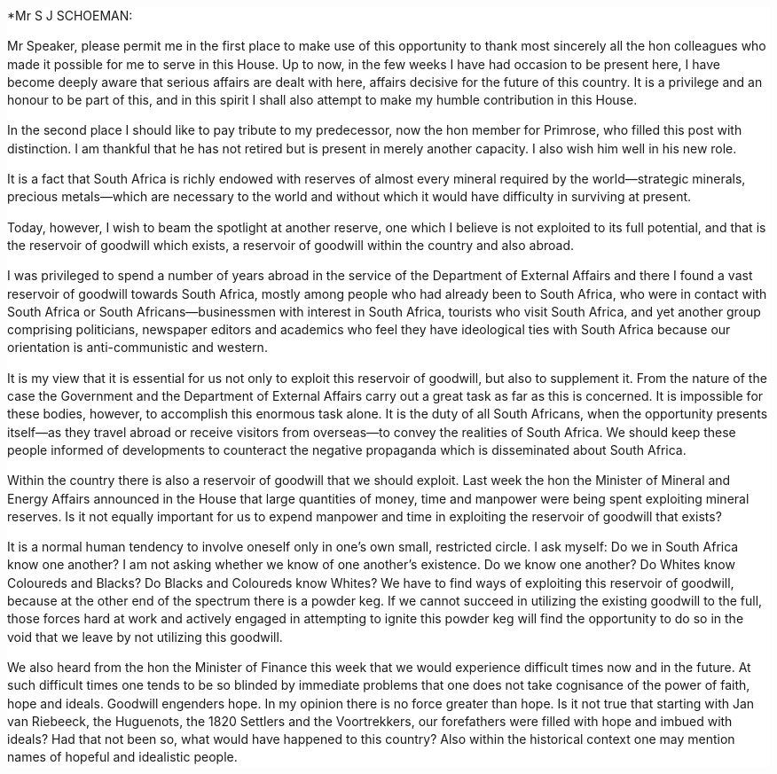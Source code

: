 <speech by="#schoeman">

<from>*Mr <person refersTo="hansard_za">S J SCHOEMAN</person>:</from>

<p>Mr Speaker, please permit me in the first place to make use of this opportunity to thank most sincerely all the hon colleagues who made it possible for me to serve in this House. Up to now, in the few weeks I have had occasion to be present here, I have become deeply aware that serious affairs are dealt with here, affairs decisive for the future of this country. It is a privilege and an honour to be part of this, and in this spirit I shall also attempt to make my humble contribution in this House.</p>

<p>In the second place I should like to pay tribute to my predecessor, now the hon member for Primrose, who filled this post with distinction. I am thankful that he has not retired but is present in merely another capacity. I also wish him well in his new role.</p>

<p>It is a fact that South Africa is richly endowed with reserves of almost every mineral required by the world&#x2014;strategic minerals, precious metals&#x2014;which are necessary to the world and without which it would have difficulty in surviving at present.</p>

<p>Today, however, I wish to beam the spotlight at another reserve, one which I believe is not exploited to its full potential, and that is the reservoir of goodwill which exists, a reservoir of goodwill within the country and also abroad.</p>

<p>I was privileged to spend a number of years abroad in the service of the Department of External Affairs and there I found a vast reservoir of goodwill towards South Africa, mostly among people who had already been to South Africa, who were in contact with South Africa or South Africans&#x2014;businessmen with interest in South Africa, tourists who visit South Africa, and yet another group comprising politicians, newspaper editors and academics who feel they have ideological ties with South Africa <span class="col_905-906" refersTo="page_0497"/>because our orientation is anti-communistic and western.</p>

<p>It is my view that it is essential for us not only to exploit this reservoir of goodwill, but also to supplement it. From the nature of the case the Government and the Department of External Affairs carry out a great task as far as this is concerned. It is impossible for these bodies, however, to accomplish this enormous task alone. It is the duty of all South Africans, when the opportunity presents itself&#x2014;as they travel abroad or receive visitors from overseas&#x2014;to convey the realities of South Africa. We should keep these people informed of developments to counteract the negative propaganda which is disseminated about South Africa.</p>

<p>Within the country there is also a reservoir of goodwill that we should exploit. Last week the hon the Minister of Mineral and Energy Affairs announced in the House that large quantities of money, time and manpower were being spent exploiting mineral reserves. Is it not equally important for us to expend manpower and time in exploiting the reservoir of goodwill that exists?</p>

<p>It is a normal human tendency to involve oneself only in one&#x2019;s own small, restricted circle. I ask myself: Do we in South Africa know one another? I am not asking whether we know of one another&#x2019;s existence. Do we know one another? Do Whites know Coloureds and Blacks? Do Blacks and Coloureds know Whites? We have to find ways of exploiting this reservoir of goodwill, because at the other end of the spectrum there is a powder keg. If we cannot succeed in utilizing the existing goodwill to the full, those forces hard at work and actively engaged in attempting to ignite this powder keg will find the opportunity to do so in the void that we leave by not utilizing this goodwill.</p>

<p>We also heard from the hon the Minister of Finance this week that we would experience difficult times now and in the future. At such difficult times one tends to be so blinded by immediate problems that one does not take cognisance of the power of faith, hope and ideals. Goodwill engenders hope. In my opinion there is no force greater than hope. Is it not true that starting with Jan van Riebeeck, the Huguenots, the 1820 Settlers and the Voortrekkers, our forefathers were filled with hope and imbued with ideals? Had that not been so, what would have happened to this country? Also within the historical context one may mention names of hopeful and idealistic people.</p>

